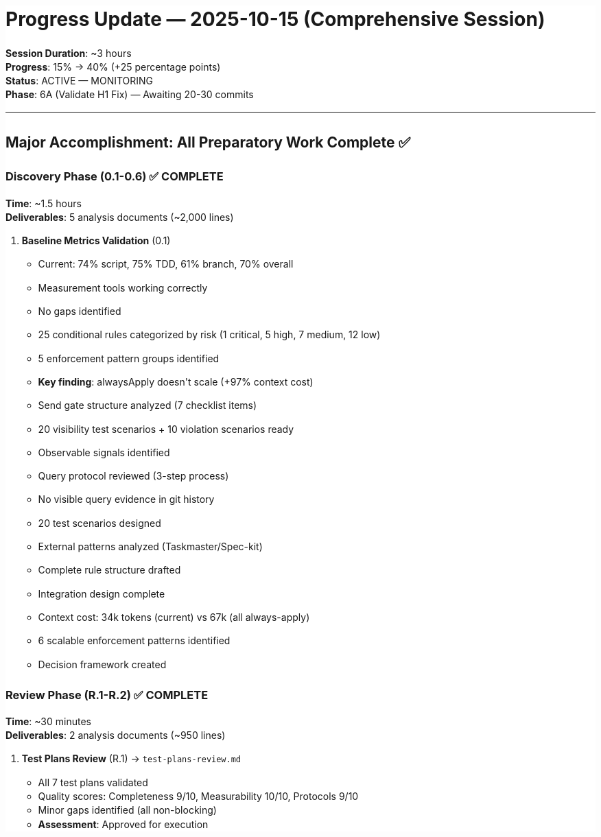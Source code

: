 # Progress Update — 2025-10-15 (Comprehensive Session)

**Session Duration**: ~3 hours  
**Progress**: 15% → 40% (+25 percentage points)  
**Status**: ACTIVE — MONITORING  
**Phase**: 6A (Validate H1 Fix) — Awaiting 20-30 commits

---

## Major Accomplishment: All Preparatory Work Complete ✅

### Discovery Phase (0.1-0.6) ✅ COMPLETE

**Time**: ~1.5 hours  
**Deliverables**: 5 analysis documents (~2,000 lines)

1. **Baseline Metrics Validation** (0.1)

   - Current: 74% script, 75% TDD, 61% branch, 70% overall
   - Measurement tools working correctly
   - No gaps identified


   - 25 conditional rules categorized by risk (1 critical, 5 high, 7 medium, 12 low)
   - 5 enforcement pattern groups identified
   - **Key finding**: alwaysApply doesn't scale (+97% context cost)


   - Send gate structure analyzed (7 checklist items)
   - 20 visibility test scenarios + 10 violation scenarios ready
   - Observable signals identified


   - Query protocol reviewed (3-step process)
   - No visible query evidence in git history
   - 20 test scenarios designed


   - External patterns analyzed (Taskmaster/Spec-kit)
   - Complete rule structure drafted
   - Integration design complete

   - Context cost: 34k tokens (current) vs 67k (all always-apply)
   - 6 scalable enforcement patterns identified
   - Decision framework created

### Review Phase (R.1-R.2) ✅ COMPLETE

**Time**: ~30 minutes  
**Deliverables**: 2 analysis documents (~950 lines)

1. **Test Plans Review** (R.1) → `test-plans-review.md`

   - All 7 test plans validated
   - Quality scores: Completeness 9/10, Measurability 10/10, Protocols 9/10
   - Minor gaps identified (all non-blocking)
   - **Assessment**: Approved for execution
